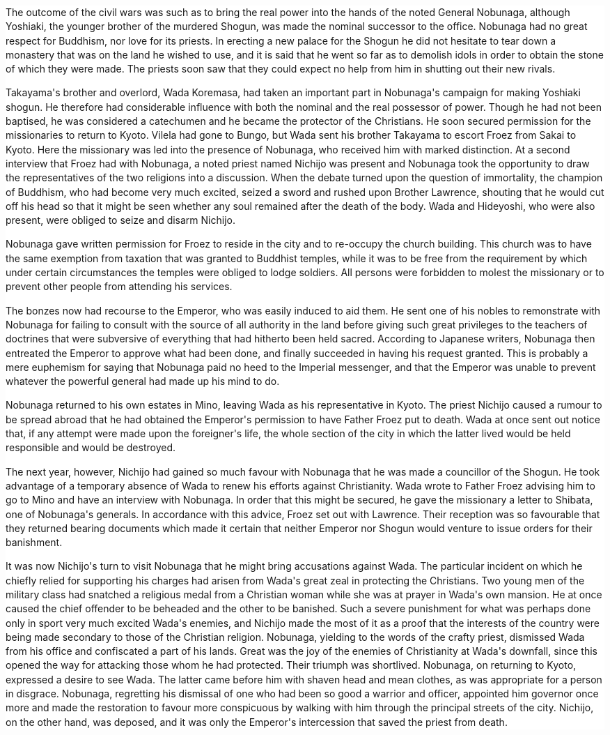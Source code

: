 The outcome of the civil wars was such as to bring the real power into the hands of the noted General Nobunaga, although Yoshiaki, the younger brother of the murdered Shogun, was made the nominal successor to the office. Nobunaga had no great respect for Buddhism, nor love for its priests. In erecting a new palace for the Shogun he did not hesitate to tear down a monastery that was on the land he wished to use, and it is said that he went so far as to demolish idols in order to obtain the stone of which they were made. The priests soon saw that they could expect no help from him in shutting out their new rivals.

Takayama's brother and overlord, Wada Koremasa, had taken an important part in Nobunaga's campaign for making Yoshiaki shogun. He therefore had considerable influence with both the nominal and the real possessor of power. Though he had not been baptised, he was considered a catechumen and he became the protector of the Christians. He soon secured permission for the missionaries to return to Kyoto. Vilela had gone to Bungo, but Wada sent his brother Takayama to escort Froez from Sakai to Kyoto. Here the missionary was led into the presence of Nobunaga, who received him with marked distinction. At a second interview that Froez had with Nobunaga, a noted priest named Nichijo was present and Nobunaga took the opportunity to draw the representatives of the two religions into a discussion. When the debate turned upon the question of immortality, the champion of Buddhism, who had become very much excited, seized a sword and rushed upon Brother Lawrence, shouting that he would cut off his head so that it might be seen whether any soul remained after the death of the body. Wada and Hideyoshi, who were also present, were obliged to seize and disarm Nichijo.

Nobunaga gave written permission for Froez to reside in the city and to re-occupy the church building. This church was to have the same exemption from taxation that was granted to Buddhist temples, while it was to be free from the requirement by which under certain circumstances the temples were obliged to lodge soldiers. All persons were forbidden to molest the missionary or to prevent other people from attending his services.

The bonzes now had recourse to the Emperor, who was easily induced to aid them. He sent one of his nobles to remonstrate with Nobunaga for failing to consult with the source of all authority in the land before giving such great privileges to the teachers of doctrines that were subversive of everything that had hitherto been held sacred. According to Japanese writers, Nobunaga then entreated the Emperor to approve what had been done, and finally succeeded in having his request granted. This is probably a mere euphemism for saying that Nobunaga paid no heed to the Imperial messenger, and that the Emperor was unable to prevent whatever the powerful general had made up his mind to do.

Nobunaga returned to his own estates in Mino, leaving Wada as his representative in Kyoto. The priest Nichijo caused a rumour to be spread abroad that he had obtained the Emperor's permission to have Father Froez put to death. Wada at once sent out notice that, if any attempt were made upon the foreigner's life, the whole section of the city in which the latter lived would be held responsible and would be destroyed.

The next year, however, Nichijo had gained so much favour with Nobunaga that he was made a councillor of the Shogun. He took advantage of a temporary absence of Wada to renew his efforts against Christianity. Wada wrote to Father Froez advising him to go to Mino and have an interview with Nobunaga. In order that this might be secured, he gave the missionary a letter to Shibata, one of Nobunaga's generals. In accordance with this advice, Froez set out with Lawrence. Their reception was so favourable that they returned bearing documents which made it certain that neither Emperor nor Shogun would venture to issue orders for their banishment.

It was now Nichijo's turn to visit Nobunaga that he might bring accusations against Wada. The particular incident on which he chiefly relied for supporting his charges had arisen from Wada's great zeal in protecting the Christians. Two young men of the military class had snatched a religious medal from a Christian woman while she was at prayer in Wada's own mansion. He at once caused the chief offender to be beheaded and the other to be banished. Such a severe punishment for what was perhaps done only in sport very much excited Wada's enemies, and Nichijo made the most of it as a proof that the interests of the country were being made secondary to those of the Christian religion. Nobunaga, yielding to the words of the crafty priest, dismissed Wada from his office and confiscated a part of his lands. Great was the joy of the enemies of Christianity at Wada's downfall, since this opened the way for attacking those whom he had protected. Their triumph was shortlived. Nobunaga, on returning to Kyoto, expressed a desire to see Wada. The latter came before him with shaven head and mean clothes, as was appropriate for a person in disgrace. Nobunaga, regretting his dismissal of one who had been so good a warrior and officer, appointed him governor once more and made the restoration to favour more conspicuous by walking with him through the principal streets of the city. Nichijo, on the other hand, was deposed, and it was only the Emperor's intercession that saved the priest from death.
